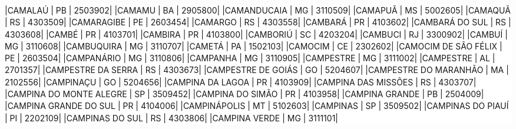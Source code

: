 |CAMALAÚ | PB | 2503902| 
|CAMAMU | BA | 2905800| 
|CAMANDUCAIA | MG | 3110509| 
|CAMAPUÃ | MS | 5002605| 
|CAMAQUÃ | RS | 4303509| 
|CAMARAGIBE | PE | 2603454| 
|CAMARGO | RS | 4303558| 
|CAMBARÁ | PR | 4103602| 
|CAMBARÁ DO SUL | RS | 4303608| 
|CAMBÉ | PR | 4103701| 
|CAMBIRA | PR | 4103800| 
|CAMBORIÚ | SC | 4203204| 
|CAMBUCI | RJ | 3300902| 
|CAMBUÍ | MG | 3110608| 
|CAMBUQUIRA | MG | 3110707| 
|CAMETÁ | PA | 1502103| 
|CAMOCIM | CE | 2302602| 
|CAMOCIM DE SÃO FÉLIX | PE | 2603504| 
|CAMPANÁRIO | MG | 3110806| 
|CAMPANHA | MG | 3110905| 
|CAMPESTRE | MG | 3111002| 
|CAMPESTRE | AL | 2701357| 
|CAMPESTRE DA SERRA | RS | 4303673| 
|CAMPESTRE DE GOIÁS | GO | 5204607| 
|CAMPESTRE DO MARANHÃO | MA | 2102556| 
|CAMPINAÇU | GO | 5204656| 
|CAMPINA DA LAGOA | PR | 4103909| 
|CAMPINA DAS MISSÕES | RS | 4303707| 
|CAMPINA DO MONTE ALEGRE | SP | 3509452| 
|CAMPINA DO SIMÃO | PR | 4103958| 
|CAMPINA GRANDE | PB | 2504009| 
|CAMPINA GRANDE DO SUL | PR | 4104006| 
|CAMPINÁPOLIS | MT | 5102603| 
|CAMPINAS | SP | 3509502| 
|CAMPINAS DO PIAUÍ | PI | 2202109| 
|CAMPINAS DO SUL | RS | 4303806| 
|CAMPINA VERDE | MG | 3111101| 